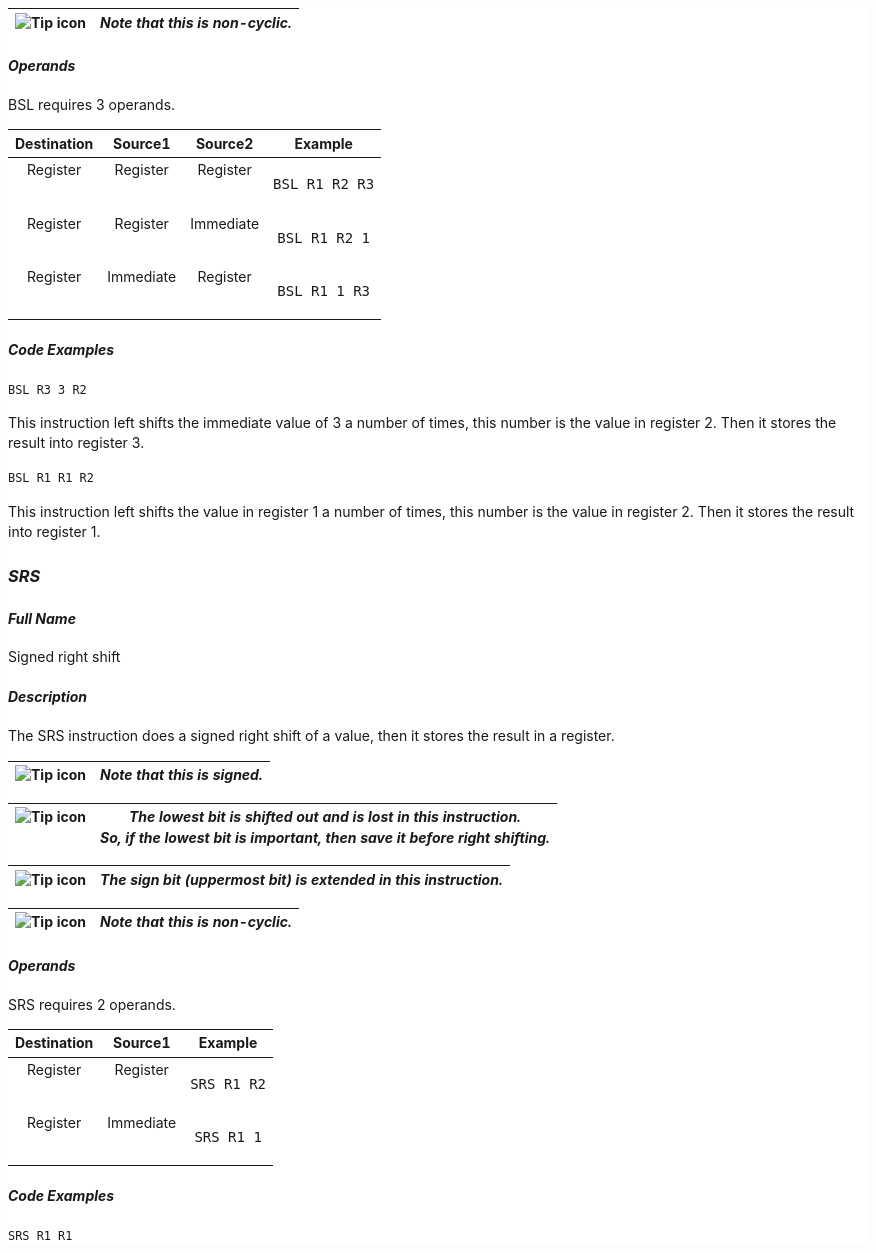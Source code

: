 |![Tip icon](src/Tip_Icon.png)|*Note that this is non-cyclic.*|
| - | - |

#### *Operands*
BSL requires 3 operands.

|**Destination**|**Source1**|**Source2**|**Example**|
| :-: | :-: | :-: | :-: |
|Register|Register|Register|<pre>BSL R1 R2 R3</pre>|
|Register|Register|Immediate|<pre>BSL R1 R2 1</pre>|
|Register|Immediate|Register|<pre>BSL R1 1 R3</pre>|
#### *Code Examples*
    BSL R3 3 R2

This instruction left shifts the immediate value of 3 a number of times, this number is the value in register 2. Then it stores the result into register 3.

    BSL R1 R1 R2

This instruction left shifts the value in register 1 a number of times, this number is the value in register 2. Then it stores the result into register 1.
### <a name="_toc112787891"></a>***SRS***
#### *Full Name*
Signed right shift
#### *Description*
The SRS instruction does a signed right shift of a value, then it stores the result in a register.

|![Tip icon](src/Tip_Icon.png)|*Note that this is signed.*|
| - | - |

|![Tip icon](src/Tip_Icon.png)|*The lowest bit is shifted out and is lost in this instruction.*<br>*So, if the lowest bit is important, then save it before right shifting.*|
| - | - |

|![Tip icon](src/Tip_Icon.png)|*The sign bit (uppermost bit) is extended in this instruction.*|
| - | - |

|![Tip icon](src/Tip_Icon.png)|*Note that this is non-cyclic.*|
| - | - |
#### *Operands*
SRS requires 2 operands.

|**Destination**|**Source1**|**Example**|
| :-: | :-: | :-: |
|Register|Register|<pre>SRS R1 R2</pre>|
|Register|Immediate|<pre>SRS R1 1</pre>|
#### *Code Examples*
    SRS R1 R1
